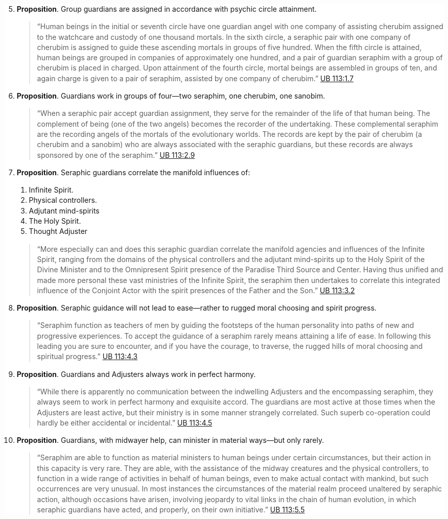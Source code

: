5. **Proposition**. Group guardians are assigned in accordance with psychic circle attainment.
	> “Human beings in the initial or seventh circle have one guardian angel with one company of assisting cherubim assigned to the watchcare and custody of one thousand mortals. In the sixth circle, a seraphic pair with one company of cherubim is assigned to guide these ascending mortals in groups of five hundred. When the fifth circle is attained, human beings are grouped in companies of approximately one hundred, and a pair of guardian seraphim with a group of cherubim is placed in charged. Upon attainment of the fourth circle, mortal beings are assembled in groups of ten, and again charge is given to a pair of seraphim, assisted by one company of cherubim.” [UB 113:1.7](/en/The_Urantia_Book/113#p1_7)

6. **Proposition**. Guardians work in groups of four—two seraphim, one cherubim, one sanobim.
	> “When a seraphic pair accept guardian assignment, they serve for the remainder of the life of that human being. The complement of being (one of the two angels) becomes the recorder of the undertaking. These complemental seraphim are the recording angels of the mortals of the evolutionary worlds. The records are kept by the pair of cherubim (a cherubim and a sanobim) who are always associated with the seraphic guardians, but these records are always sponsored by one of the seraphim.” [UB 113:2.9](/en/The_Urantia_Book/113#p2_9)

7. **Proposition**. Seraphic guardians correlate the manifold influences of:
	1. Infinite Spirit.
	2. Physical controllers.
	3. Adjutant mind-spirits
	4. The Holy Spirit.
	5. Thought Adjuster
	> “More especially can and does this seraphic guardian correlate the manifold agencies and influences of the Infinite Spirit, ranging from the domains of the physical controllers and the adjutant mind-spirits up to the Holy Spirit of the Divine Minister and to the Omnipresent Spirit presence of the Paradise Third Source and Center. Having thus unified and made more personal these vast ministries of the Infinite Spirit, the seraphim then undertakes to correlate this integrated influence of the Conjoint Actor with the spirit presences of the Father and the Son.” [UB 113:3.2](/en/The_Urantia_Book/113#p3_2)

8. **Proposition**. Seraphic guidance will not lead to ease—rather to rugged moral choosing and spirit progress.
	> “Seraphim function as teachers of men by guiding the footsteps of the human personality into paths of new and progressive experiences. To accept the guidance of a seraphim rarely means attaining a life of ease. In following this leading you are sure to encounter, and if you have the courage, to traverse, the rugged hills of moral choosing and spiritual progress.” [UB 113:4.3](/en/The_Urantia_Book/113#p4_3)

9. **Proposition**. Guardians and Adjusters always work in perfect harmony.
	> “While there is apparently no communication between the indwelling Adjusters and the encompassing seraphim, they always seem to work in perfect harmony and exquisite accord. The guardians are most active at those times when the Adjusters are least active, but their ministry is in some manner strangely correlated. Such superb co-operation could hardly be either accidental or incidental.” [UB 113:4.5](/en/The_Urantia_Book/113#p4_5)

10. **Proposition**. Guardians, with midwayer help, can minister in material ways—but only rarely.
	> “Seraphim are able to function as material ministers to human beings under certain circumstances, but their action in this capacity is very rare. They are able, with the assistance of the midway creatures and the physical controllers, to function in a wide range of activities in behalf of human beings, even to make actual contact with mankind, but such occurrences are very unusual. In most instances the circumstances of the material realm proceed unaltered by seraphic action, although occasions have arisen, involving jeopardy to vital links in the chain of human evolution, in which seraphic guardians have acted, and properly, on their own initiative.” [UB 113:5.5](/en/The_Urantia_Book/113#p5_5)
